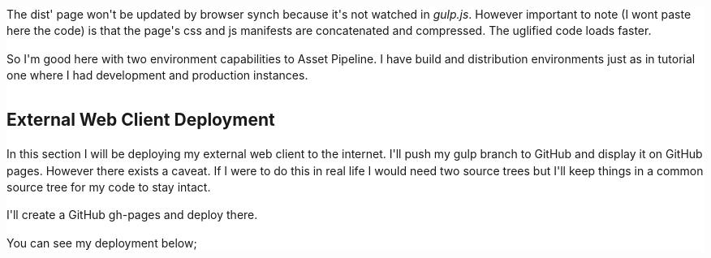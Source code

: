 The dist' page won't be updated by browser synch because it's not watched in *gulp.js*. However important to note (I wont paste here the code) is that the page's css and js manifests are concatenated and compressed. The uglified code loads faster.

So I'm good here with two environment capabilities to Asset Pipeline. I have build and distribution environments just as in tutorial one where I had development and production instances.

## External Web Client Deployment

In this section I will be deploying my external web client to the internet.
I'll push my gulp branch to GitHub and display it on GitHub pages. However there exists a caveat. If I were to do this in real life I would need two source trees but I'll keep things in a common source tree for my code to stay intact.

I'll create a GitHub gh-pages and deploy there.

You can see my deployment below;
